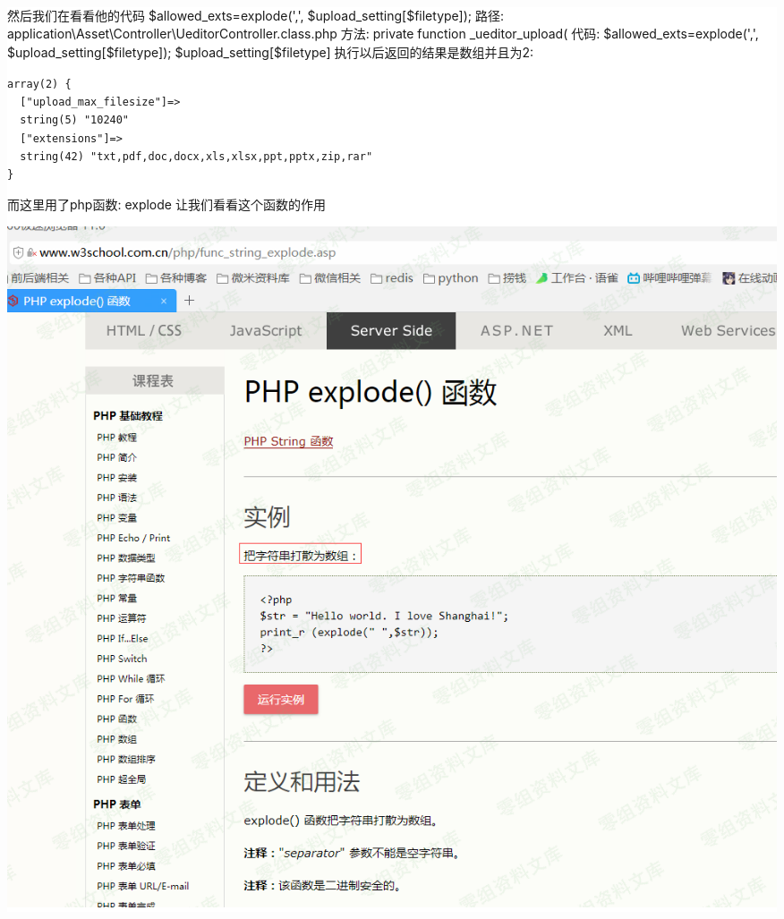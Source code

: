 然后我们在看看他的代码 \$allowed\_exts=explode(\',\',
\$upload\_setting\[\$filetype\]); 路径:
application\\Asset\\Controller\\UeditorController.class.php 方法:
private function \_ueditor\_upload( 代码: \$allowed\_exts=explode(\',\',
\$upload\_setting\[\$filetype\]); \$upload\_setting\[\$filetype\]
执行以后返回的结果是数组并且为2:

    array(2) {
      ["upload_max_filesize"]=>
      string(5) "10240"
      ["extensions"]=>
      string(42) "txt,pdf,doc,docx,xls,xlsx,ppt,pptx,zip,rar"
    }

而这里用了php函数: explode 让我们看看这个函数的作用

![](./resource/THINKCMFX_2.2.3漏洞合集/media/rId56.png)
